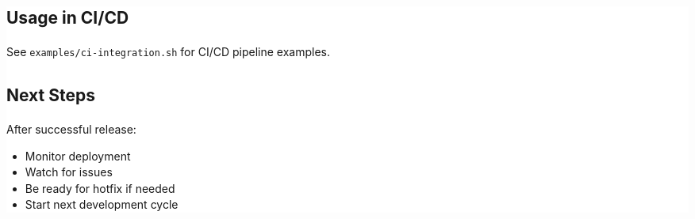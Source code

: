 ## Usage in CI/CD

See `examples/ci-integration.sh` for CI/CD pipeline examples.

## Next Steps

After successful release:
- Monitor deployment
- Watch for issues
- Be ready for hotfix if needed
- Start next development cycle
